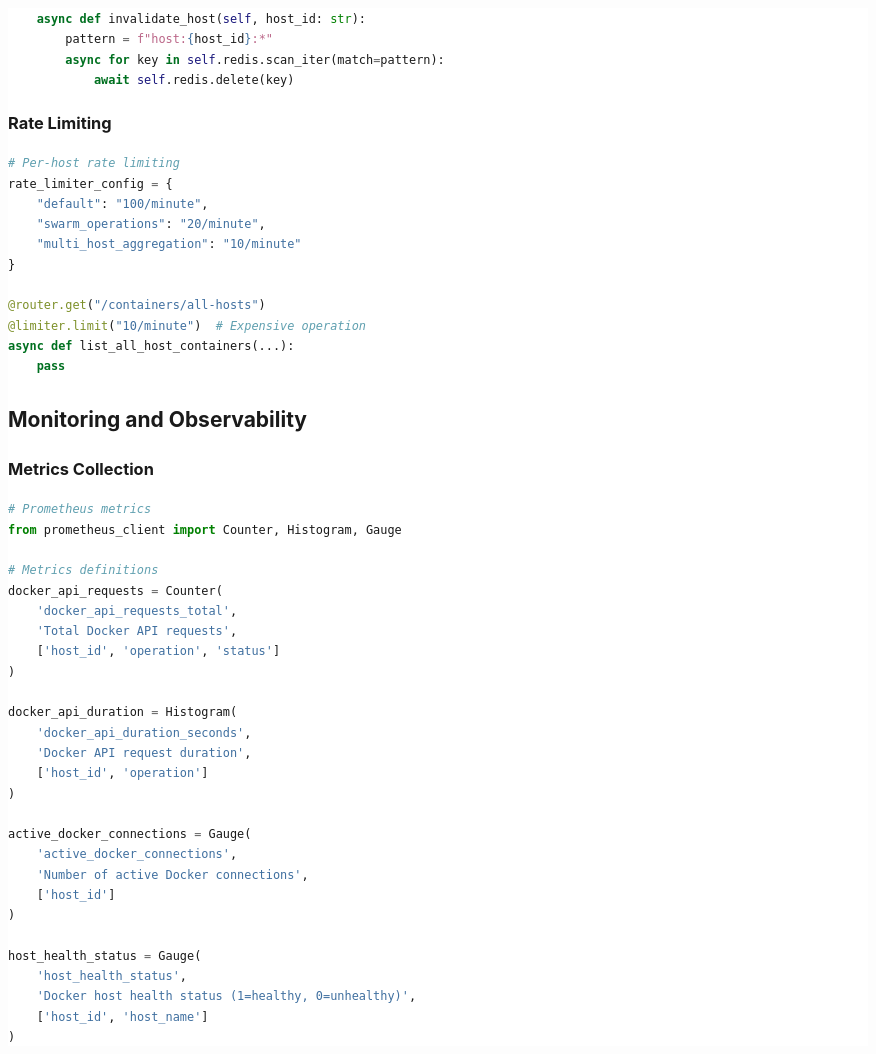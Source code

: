 ```python
    async def invalidate_host(self, host_id: str):
        pattern = f"host:{host_id}:*"
        async for key in self.redis.scan_iter(match=pattern):
            await self.redis.delete(key)
```

### Rate Limiting

```python
# Per-host rate limiting
rate_limiter_config = {
    "default": "100/minute",
    "swarm_operations": "20/minute",
    "multi_host_aggregation": "10/minute"
}

@router.get("/containers/all-hosts")
@limiter.limit("10/minute")  # Expensive operation
async def list_all_host_containers(...):
    pass
```

## Monitoring and Observability

### Metrics Collection

```python
# Prometheus metrics
from prometheus_client import Counter, Histogram, Gauge

# Metrics definitions
docker_api_requests = Counter(
    'docker_api_requests_total',
    'Total Docker API requests',
    ['host_id', 'operation', 'status']
)

docker_api_duration = Histogram(
    'docker_api_duration_seconds',
    'Docker API request duration',
    ['host_id', 'operation']
)

active_docker_connections = Gauge(
    'active_docker_connections',
    'Number of active Docker connections',
    ['host_id']
)

host_health_status = Gauge(
    'host_health_status',
    'Docker host health status (1=healthy, 0=unhealthy)',
    ['host_id', 'host_name']
)
```
